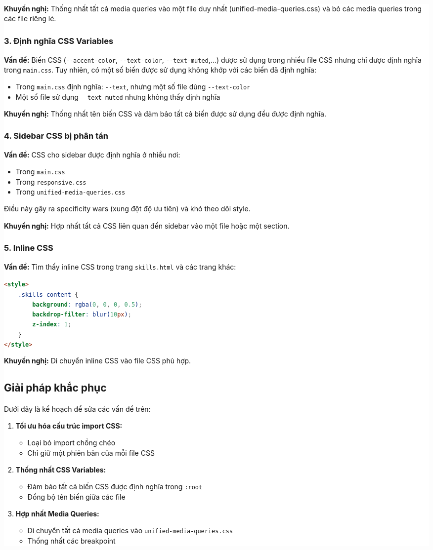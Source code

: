 **Khuyến nghị:** Thống nhất tất cả media queries vào một file duy nhất (unified-media-queries.css) và bỏ các media queries trong các file riêng lẻ.

### 3. Định nghĩa CSS Variables

**Vấn đề:** Biến CSS (`--accent-color`, `--text-color`, `--text-muted`,...) được sử dụng trong nhiều file CSS nhưng chỉ được định nghĩa trong `main.css`. Tuy nhiên, có một số biến được sử dụng không khớp với các biến đã định nghĩa:

- Trong `main.css` định nghĩa: `--text`, nhưng một số file dùng `--text-color`
- Một số file sử dụng `--text-muted` nhưng không thấy định nghĩa

**Khuyến nghị:** Thống nhất tên biến CSS và đảm bảo tất cả biến được sử dụng đều được định nghĩa.

### 4. Sidebar CSS bị phân tán

**Vấn đề:** CSS cho sidebar được định nghĩa ở nhiều nơi:
- Trong `main.css`
- Trong `responsive.css`
- Trong `unified-media-queries.css`

Điều này gây ra specificity wars (xung đột độ ưu tiên) và khó theo dõi style.

**Khuyến nghị:** Hợp nhất tất cả CSS liên quan đến sidebar vào một file hoặc một section.

### 5. Inline CSS

**Vấn đề:** Tìm thấy inline CSS trong trang `skills.html` và các trang khác:

```html
<style>
    .skills-content {
        background: rgba(0, 0, 0, 0.5);
        backdrop-filter: blur(10px);
        z-index: 1;
    }
</style>
```

**Khuyến nghị:** Di chuyển inline CSS vào file CSS phù hợp.

## Giải pháp khắc phục

Dưới đây là kế hoạch để sửa các vấn đề trên:

1. **Tối ưu hóa cấu trúc import CSS:**
   - Loại bỏ import chồng chéo
   - Chỉ giữ một phiên bản của mỗi file CSS

2. **Thống nhất CSS Variables:**
   - Đảm bảo tất cả biến CSS được định nghĩa trong `:root`
   - Đồng bộ tên biến giữa các file

3. **Hợp nhất Media Queries:**
   - Di chuyển tất cả media queries vào `unified-media-queries.css`
   - Thống nhất các breakpoint
